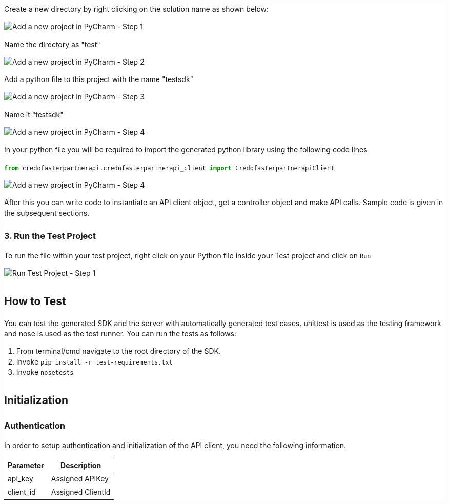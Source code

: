 Create a new directory by right clicking on the solution name as shown below:

![Add a new project in PyCharm - Step 1](https://apidocs.io/illustration/python?step=createDirectory&workspaceFolder=Credofaster%20Partner%20Api-Python&projectName=credofasterpartnerapi)

Name the directory as "test"

![Add a new project in PyCharm - Step 2](https://apidocs.io/illustration/python?step=nameDirectory)
   
Add a python file to this project with the name "testsdk"

![Add a new project in PyCharm - Step 3](https://apidocs.io/illustration/python?step=createFile&workspaceFolder=Credofaster%20Partner%20Api-Python&projectName=credofasterpartnerapi)

Name it "testsdk"

![Add a new project in PyCharm - Step 4](https://apidocs.io/illustration/python?step=nameFile)

In your python file you will be required to import the generated python library using the following code lines

```Python
from credofasterpartnerapi.credofasterpartnerapi_client import CredofasterpartnerapiClient
```

![Add a new project in PyCharm - Step 4](https://apidocs.io/illustration/python?step=projectFiles&workspaceFolder=Credofaster%20Partner%20Api-Python&libraryName=credofasterpartnerapi.credofasterpartnerapi_client&projectName=credofasterpartnerapi&className=CredofasterpartnerapiClient)

After this you can write code to instantiate an API client object, get a controller object and  make API calls. Sample code is given in the subsequent sections.

### 3. Run the Test Project

To run the file within your test project, right click on your Python file inside your Test project and click on ```Run```

![Run Test Project - Step 1](https://apidocs.io/illustration/python?step=runProject&workspaceFolder=Credofaster%20Partner%20Api-Python&libraryName=credofasterpartnerapi.credofasterpartnerapi_client&projectName=credofasterpartnerapi&className=CredofasterpartnerapiClient)


## How to Test

You can test the generated SDK and the server with automatically generated test
cases. unittest is used as the testing framework and nose is used as the test
runner. You can run the tests as follows:

  1. From terminal/cmd navigate to the root directory of the SDK.
  2. Invoke ```pip install -r test-requirements.txt```
  3. Invoke ```nosetests```

## Initialization

### Authentication
In order to setup authentication and initialization of the API client, you need the following information.

| Parameter | Description |
|-----------|-------------|
| api_key | Assigned APIKey |
| client_id | Assigned ClientId |
